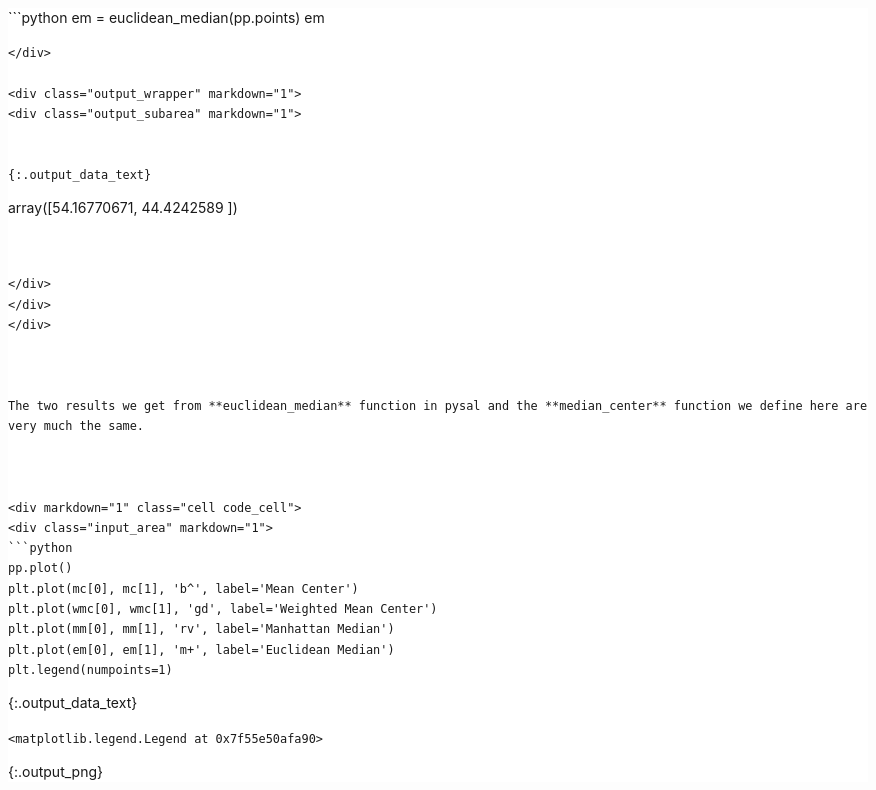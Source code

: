 

<div markdown="1" class="cell code_cell">
<div class="input_area" markdown="1">
```python
em = euclidean_median(pp.points)
em

```
</div>

<div class="output_wrapper" markdown="1">
<div class="output_subarea" markdown="1">


{:.output_data_text}
```
array([54.16770671, 44.4242589 ])
```


</div>
</div>
</div>



The two results we get from **euclidean_median** function in pysal and the **median_center** function we define here are very much the same.



<div markdown="1" class="cell code_cell">
<div class="input_area" markdown="1">
```python
pp.plot()
plt.plot(mc[0], mc[1], 'b^', label='Mean Center')
plt.plot(wmc[0], wmc[1], 'gd', label='Weighted Mean Center')
plt.plot(mm[0], mm[1], 'rv', label='Manhattan Median')
plt.plot(em[0], em[1], 'm+', label='Euclidean Median')
plt.legend(numpoints=1)

```
</div>

<div class="output_wrapper" markdown="1">
<div class="output_subarea" markdown="1">


{:.output_data_text}
```
<matplotlib.legend.Legend at 0x7f55e50afa90>
```


</div>
</div>
<div class="output_wrapper" markdown="1">
<div class="output_subarea" markdown="1">

{:.output_png}